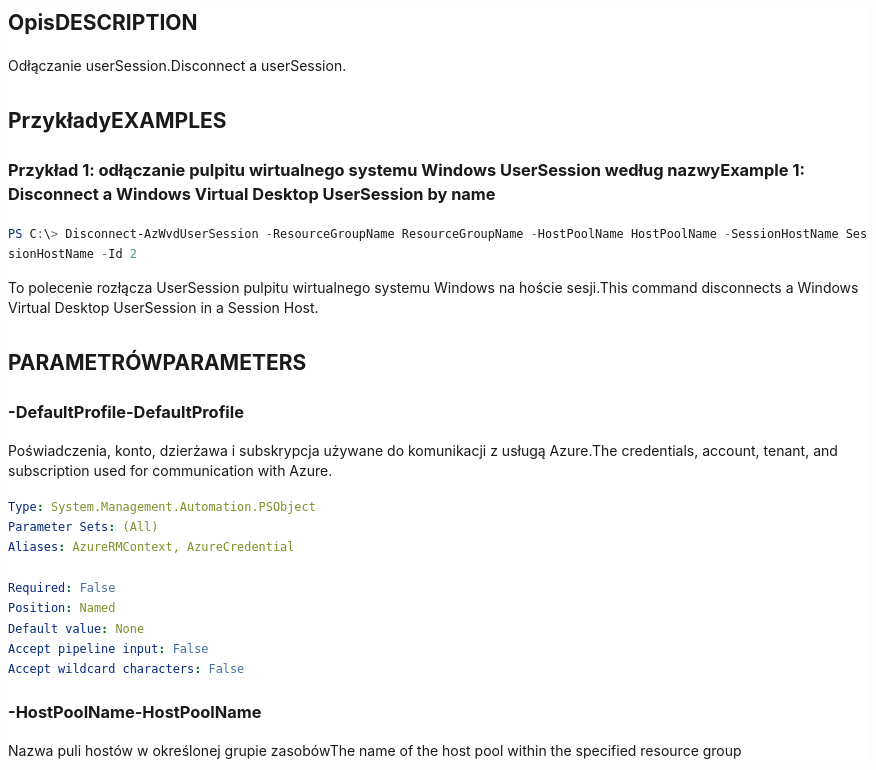 ## <span data-ttu-id="f611c-107">Opis</span><span class="sxs-lookup"><span data-stu-id="f611c-107">DESCRIPTION</span></span>
<span data-ttu-id="f611c-108">Odłączanie userSession.</span><span class="sxs-lookup"><span data-stu-id="f611c-108">Disconnect a userSession.</span></span>

## <span data-ttu-id="f611c-109">Przykłady</span><span class="sxs-lookup"><span data-stu-id="f611c-109">EXAMPLES</span></span>

### <span data-ttu-id="f611c-110">Przykład 1: odłączanie pulpitu wirtualnego systemu Windows UserSession według nazwy</span><span class="sxs-lookup"><span data-stu-id="f611c-110">Example 1: Disconnect a Windows Virtual Desktop UserSession by name</span></span>
```powershell
PS C:\> Disconnect-AzWvdUserSession -ResourceGroupName ResourceGroupName -HostPoolName HostPoolName -SessionHostName SessionHostName -Id 2
```

<span data-ttu-id="f611c-111">To polecenie rozłącza UserSession pulpitu wirtualnego systemu Windows na hoście sesji.</span><span class="sxs-lookup"><span data-stu-id="f611c-111">This command disconnects a Windows Virtual Desktop UserSession in a Session Host.</span></span>

## <span data-ttu-id="f611c-112">PARAMETRÓW</span><span class="sxs-lookup"><span data-stu-id="f611c-112">PARAMETERS</span></span>

### <span data-ttu-id="f611c-113">-DefaultProfile</span><span class="sxs-lookup"><span data-stu-id="f611c-113">-DefaultProfile</span></span>
<span data-ttu-id="f611c-114">Poświadczenia, konto, dzierżawa i subskrypcja używane do komunikacji z usługą Azure.</span><span class="sxs-lookup"><span data-stu-id="f611c-114">The credentials, account, tenant, and subscription used for communication with Azure.</span></span>

```yaml
Type: System.Management.Automation.PSObject
Parameter Sets: (All)
Aliases: AzureRMContext, AzureCredential

Required: False
Position: Named
Default value: None
Accept pipeline input: False
Accept wildcard characters: False
```

### <span data-ttu-id="f611c-115">-HostPoolName</span><span class="sxs-lookup"><span data-stu-id="f611c-115">-HostPoolName</span></span>
<span data-ttu-id="f611c-116">Nazwa puli hostów w określonej grupie zasobów</span><span class="sxs-lookup"><span data-stu-id="f611c-116">The name of the host pool within the specified resource group</span></span>
